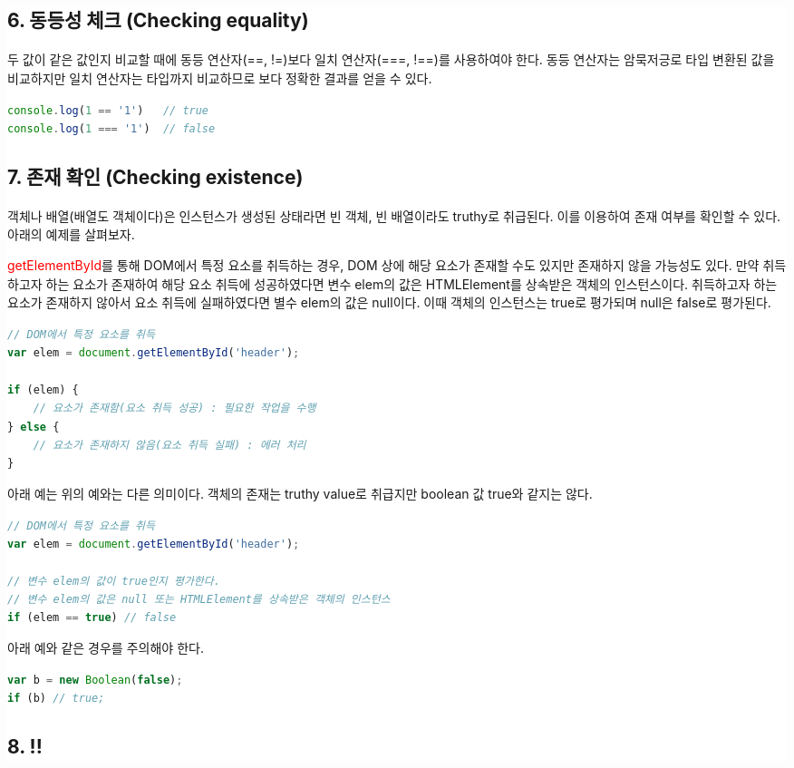 ```javascript
```



## 6. 동등성 체크 (Checking equality)

두 값이 같은 값인지 비교할 때에 동등 연산자(==, !=)보다 일치 연산자(===, !==)를 사용하여야 한다. 동등 연산자는  암묵저긍로 타입 변환된 값을 비교하지만 일치 연산자는 타입까지 비교하므로 보다 정확한 결과를 얻을 수 있다.

```javascript
console.log(1 == '1')	// true
console.log(1 === '1')	// false
```



## 7. 존재 확인 (Checking existence)

객체나 배열(배열도 객체이다)은 인스턴스가 생성된 상태라면 빈 객체, 빈 배열이라도 truthy로 취급된다. 이를 이용하여 존재 여부를 확인할 수 있다. 아래의 예제를 살펴보자.

<span style="color: red"> getElementById</span>를 통해 DOM에서 특정 요소를 취득하는 경우, DOM 상에 해당 요소가 존재할 수도 있지만 존재하지 않을 가능성도 있다. 만약 취득하고자 하는 요소가 존재하여 해당 요소 취득에 성공하였다면 변수 elem의 값은 HTMLElement를 상속받은 객체의 인스턴스이다. 취득하고자 하는 요소가 존재하지 않아서 요소 취득에 실패하였다면 별수 elem의 값은 null이다. 이때 객체의 인스턴스는 true로 평가되며 null은 false로 평가된다.

```javascript
// DOM에서 특정 요소를 취득
var elem = document.getElementById('header');

if (elem) {
    // 요소가 존재함(요소 취득 성공) : 필요한 작업을 수행
} else {
    // 요소가 존재하지 않음(요소 취득 실패) : 에러 처리
}
```

아래 예는 위의 예와는 다른 의미이다. 객체의 존재는 truthy value로 취급지만 boolean 값 true와 같지는 않다.

```javascript
// DOM에서 특정 요소를 취득
var elem = document.getElementById('header');

// 변수 elem의 값이 true인지 평가한다.
// 변수 elem의 값은 null 또는 HTMLElement를 상속받은 객체의 인스턴스
if (elem == true) // false
```

아래 예와 같은 경우를 주의해야 한다.

```javascript
var b = new Boolean(false);
if (b) // true;
```



## 8. !!
